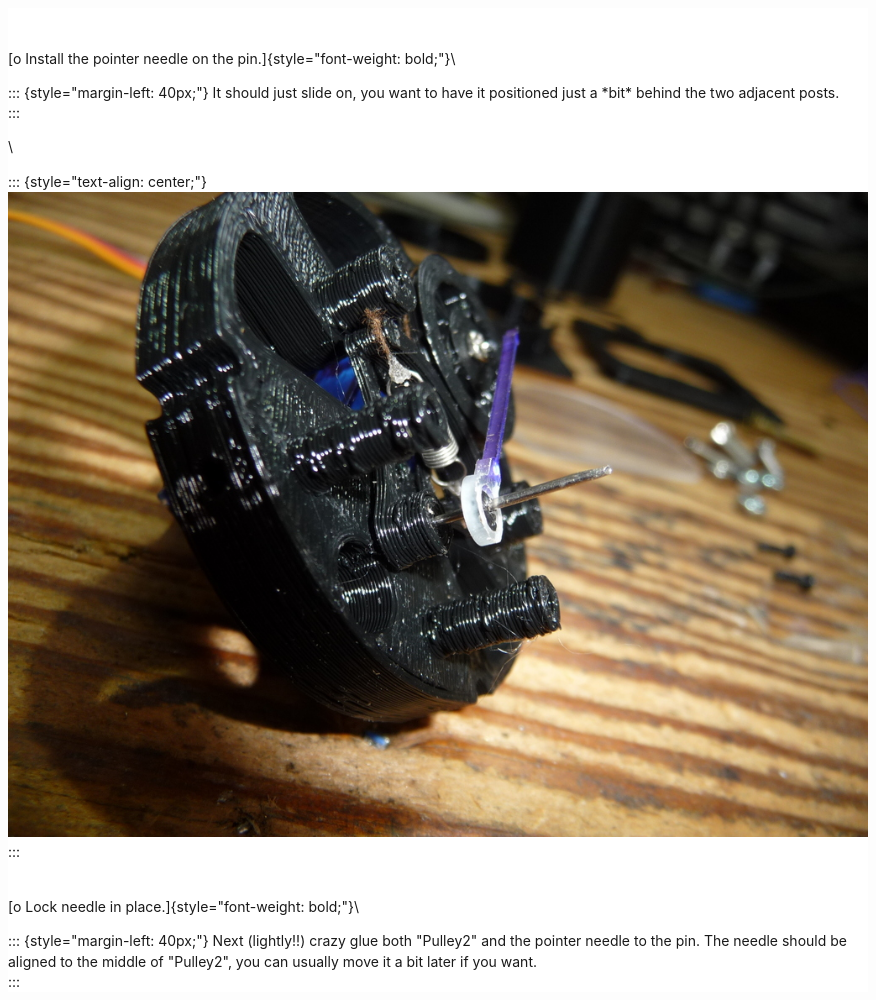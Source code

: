 \
\
[o Install the pointer needle on the pin.]{style="font-weight: bold;"}\

::: {style="margin-left: 40px;"}
It should just slide on, you want to have it positioned just a \*bit\*
behind the two adjacent posts.\
:::

\

::: {style="text-align: center;"}
![](p1290442.jpg)\
:::

\
[o Lock needle in place.]{style="font-weight: bold;"}\

::: {style="margin-left: 40px;"}
Next (lightly!!) crazy glue both \"Pulley2\" and the pointer needle to
the pin. The needle should be aligned to the middle of \"Pulley2\", you
can usually move it a bit later if you want.\
:::
